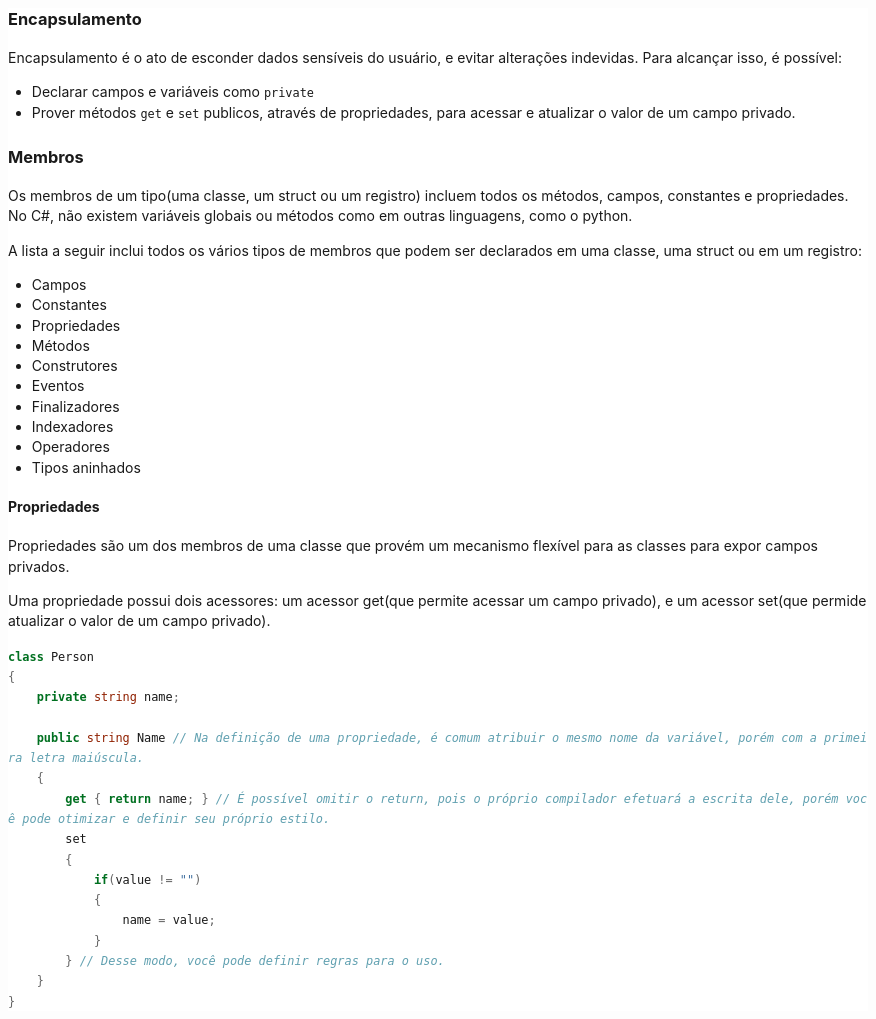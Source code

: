 ### Encapsulamento
Encapsulamento é o ato de esconder dados sensíveis do usuário, e evitar alterações indevidas.
Para alcançar isso, é possível:
* Declarar campos e variáveis como `private`
* Prover métodos `get` e `set` publicos, através de propriedades, para acessar e atualizar o valor de um campo privado.

### Membros
Os membros de um tipo(uma classe, um struct ou um registro) incluem todos os métodos, campos, constantes e propriedades.
No C#, não existem variáveis globais ou métodos como em outras linguagens, como o python.

A lista a seguir inclui todos os vários tipos de membros que podem ser declarados em uma classe, uma struct ou em um registro:   

- Campos
- Constantes
- Propriedades
- Métodos
- Construtores
- Eventos
- Finalizadores
- Indexadores
- Operadores
- Tipos aninhados

#### Propriedades
Propriedades são um dos membros de uma classe que provém um mecanismo flexível para as classes para expor campos privados.

Uma propriedade possui dois acessores: um acessor get(que permite acessar um campo privado), e um acessor set(que permide atualizar o valor de um campo privado).

```cs
class Person
{
    private string name;

    public string Name // Na definição de uma propriedade, é comum atribuir o mesmo nome da variável, porém com a primeira letra maiúscula.
    {
        get { return name; } // É possível omitir o return, pois o próprio compilador efetuará a escrita dele, porém você pode otimizar e definir seu próprio estilo.
        set 
        { 
            if(value != "")
            {
                name = value;
            } 
        } // Desse modo, você pode definir regras para o uso.
    }
}
```
